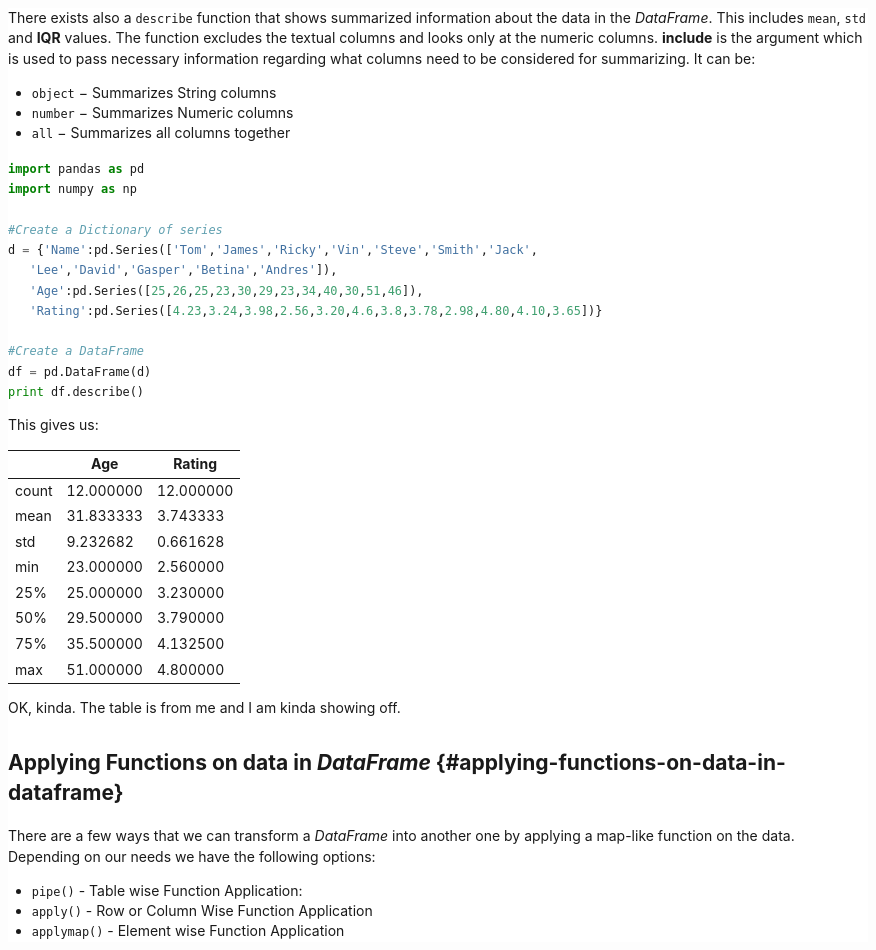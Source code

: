 There exists also a `describe` function that shows summarized information about the data in the _DataFrame_. This includes `mean`, `std` and **IQR** values. The function excludes the textual columns and looks only at the numeric columns. **include** is the argument which is used to pass necessary information regarding what columns need to be considered for summarizing. It can be:

-   `object` − Summarizes String columns
-   `number` − Summarizes Numeric columns
-   `all` − Summarizes all columns together

```python
import pandas as pd
import numpy as np

#Create a Dictionary of series
d = {'Name':pd.Series(['Tom','James','Ricky','Vin','Steve','Smith','Jack',
   'Lee','David','Gasper','Betina','Andres']),
   'Age':pd.Series([25,26,25,23,30,29,23,34,40,30,51,46]),
   'Rating':pd.Series([4.23,3.24,3.98,2.56,3.20,4.6,3.8,3.78,2.98,4.80,4.10,3.65])}

#Create a DataFrame
df = pd.DataFrame(d)
print df.describe()
```

This gives us:

|       | Age       | Rating    |
|-------|-----------|-----------|
| count | 12.000000 | 12.000000 |
| mean  | 31.833333 | 3.743333  |
| std   | 9.232682  | 0.661628  |
| min   | 23.000000 | 2.560000  |
| 25%   | 25.000000 | 3.230000  |
| 50%   | 29.500000 | 3.790000  |
| 75%   | 35.500000 | 4.132500  |
| max   | 51.000000 | 4.800000  |

OK, kinda. The table is from me and I am kinda showing off.


## Applying Functions on data in _DataFrame_ {#applying-functions-on-data-in-dataframe}

There are a few ways that we can transform a _DataFrame_ into another one by applying a map-like function on the data. Depending on our needs we have the following options:

-   `pipe()` - Table wise Function Application:
-   `apply()` - Row or Column Wise Function Application
-   `applymap()` - Element wise Function Application

